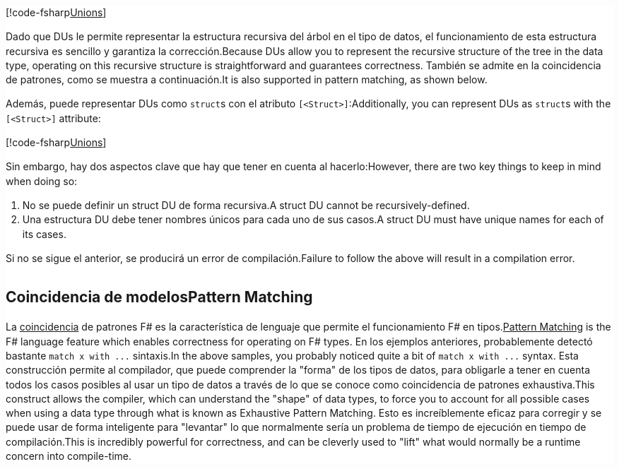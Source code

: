 [!code-fsharp[Unions](~/samples/snippets/fsharp/tour.fs#L656-L683)]

<span data-ttu-id="30e02-174">Dado que DUs le permite representar la estructura recursiva del árbol en el tipo de datos, el funcionamiento de esta estructura recursiva es sencillo y garantiza la corrección.</span><span class="sxs-lookup"><span data-stu-id="30e02-174">Because DUs allow you to represent the recursive structure of the tree in the data type, operating on this recursive structure is straightforward and guarantees correctness.</span></span>  <span data-ttu-id="30e02-175">También se admite en la coincidencia de patrones, como se muestra a continuación.</span><span class="sxs-lookup"><span data-stu-id="30e02-175">It is also supported in pattern matching, as shown below.</span></span>

<span data-ttu-id="30e02-176">Además, puede representar DUs como `struct`s con el atributo `[<Struct>]`:</span><span class="sxs-lookup"><span data-stu-id="30e02-176">Additionally, you can represent DUs as `struct`s with the `[<Struct>]` attribute:</span></span>

[!code-fsharp[Unions](~/samples/snippets/fsharp/tour.fs#L685-L696)]

<span data-ttu-id="30e02-177">Sin embargo, hay dos aspectos clave que hay que tener en cuenta al hacerlo:</span><span class="sxs-lookup"><span data-stu-id="30e02-177">However, there are two key things to keep in mind when doing so:</span></span>

1. <span data-ttu-id="30e02-178">No se puede definir un struct DU de forma recursiva.</span><span class="sxs-lookup"><span data-stu-id="30e02-178">A struct DU cannot be recursively-defined.</span></span>
2. <span data-ttu-id="30e02-179">Una estructura DU debe tener nombres únicos para cada uno de sus casos.</span><span class="sxs-lookup"><span data-stu-id="30e02-179">A struct DU must have unique names for each of its cases.</span></span>

<span data-ttu-id="30e02-180">Si no se sigue el anterior, se producirá un error de compilación.</span><span class="sxs-lookup"><span data-stu-id="30e02-180">Failure to follow the above will result in a compilation error.</span></span>

## <a name="pattern-matching"></a><span data-ttu-id="30e02-181">Coincidencia de modelos</span><span class="sxs-lookup"><span data-stu-id="30e02-181">Pattern Matching</span></span>

<span data-ttu-id="30e02-182">La [coincidencia](./language-reference/pattern-matching.md) de patrones F# es la característica de lenguaje que permite el funcionamiento F# en tipos.</span><span class="sxs-lookup"><span data-stu-id="30e02-182">[Pattern Matching](./language-reference/pattern-matching.md) is the F# language feature which enables correctness for operating on F# types.</span></span>  <span data-ttu-id="30e02-183">En los ejemplos anteriores, probablemente detectó bastante `match x with ...` sintaxis.</span><span class="sxs-lookup"><span data-stu-id="30e02-183">In the above samples, you probably noticed quite a bit of `match x with ...` syntax.</span></span>  <span data-ttu-id="30e02-184">Esta construcción permite al compilador, que puede comprender la "forma" de los tipos de datos, para obligarle a tener en cuenta todos los casos posibles al usar un tipo de datos a través de lo que se conoce como coincidencia de patrones exhaustiva.</span><span class="sxs-lookup"><span data-stu-id="30e02-184">This construct allows the compiler, which can understand the "shape" of data types, to force you to account for all possible cases when using a data type through what is known as Exhaustive Pattern Matching.</span></span>  <span data-ttu-id="30e02-185">Esto es increíblemente eficaz para corregir y se puede usar de forma inteligente para "levantar" lo que normalmente sería un problema de tiempo de ejecución en tiempo de compilación.</span><span class="sxs-lookup"><span data-stu-id="30e02-185">This is incredibly powerful for correctness, and can be cleverly used to "lift" what would normally be a runtime concern into compile-time.</span></span>
